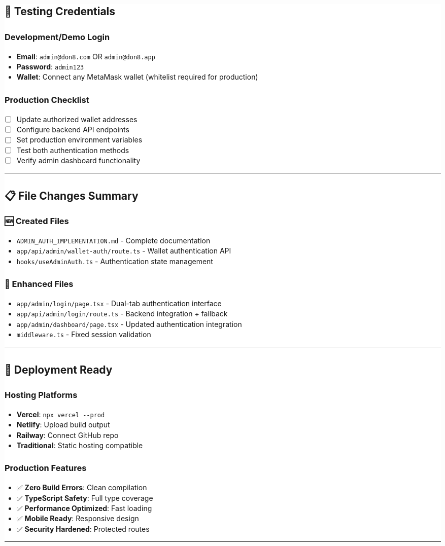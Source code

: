 
## 🧪 **Testing Credentials**

### **Development/Demo Login**
- **Email**: `admin@don8.com` OR `admin@don8.app`
- **Password**: `admin123`
- **Wallet**: Connect any MetaMask wallet (whitelist required for production)

### **Production Checklist**
- [ ] Update authorized wallet addresses
- [ ] Configure backend API endpoints
- [ ] Set production environment variables
- [ ] Test both authentication methods
- [ ] Verify admin dashboard functionality

---

## 📋 **File Changes Summary**

### **🆕 Created Files**
- `ADMIN_AUTH_IMPLEMENTATION.md` - Complete documentation
- `app/api/admin/wallet-auth/route.ts` - Wallet authentication API
- `hooks/useAdminAuth.ts` - Authentication state management

### **🔧 Enhanced Files**  
- `app/admin/login/page.tsx` - Dual-tab authentication interface
- `app/api/admin/login/route.ts` - Backend integration + fallback
- `app/admin/dashboard/page.tsx` - Updated authentication integration
- `middleware.ts` - Fixed session validation

---

## 🚀 **Deployment Ready**

### **Hosting Platforms**
- **Vercel**: `npx vercel --prod`
- **Netlify**: Upload build output
- **Railway**: Connect GitHub repo
- **Traditional**: Static hosting compatible

### **Production Features**
- ✅ **Zero Build Errors**: Clean compilation
- ✅ **TypeScript Safety**: Full type coverage
- ✅ **Performance Optimized**: Fast loading
- ✅ **Mobile Ready**: Responsive design
- ✅ **Security Hardened**: Protected routes

---
